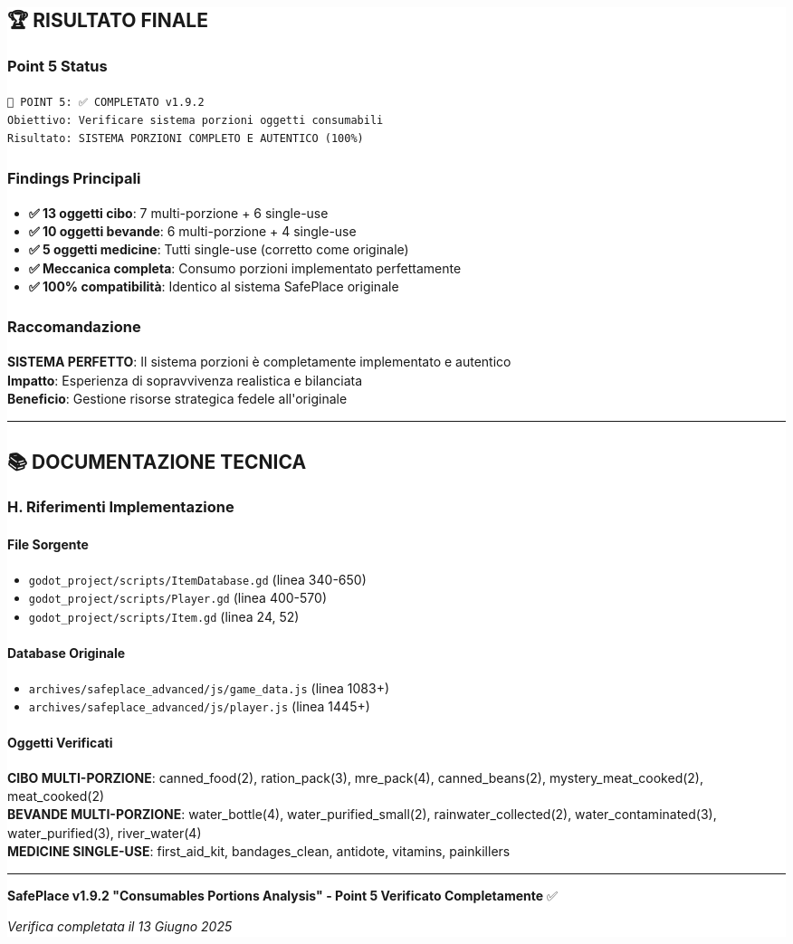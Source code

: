 
## 🏆 **RISULTATO FINALE**

### **Point 5 Status**
```
🎯 POINT 5: ✅ COMPLETATO v1.9.2
Obiettivo: Verificare sistema porzioni oggetti consumabili
Risultato: SISTEMA PORZIONI COMPLETO E AUTENTICO (100%)
```

### **Findings Principali**
- **✅ 13 oggetti cibo**: 7 multi-porzione + 6 single-use
- **✅ 10 oggetti bevande**: 6 multi-porzione + 4 single-use  
- **✅ 5 oggetti medicine**: Tutti single-use (corretto come originale)
- **✅ Meccanica completa**: Consumo porzioni implementato perfettamente
- **✅ 100% compatibilità**: Identico al sistema SafePlace originale

### **Raccomandazione**
**SISTEMA PERFETTO**: Il sistema porzioni è completamente implementato e autentico  
**Impatto**: Esperienza di sopravvivenza realistica e bilanciata  
**Beneficio**: Gestione risorse strategica fedele all'originale  

---

## 📚 **DOCUMENTAZIONE TECNICA**

### **H. Riferimenti Implementazione**

#### **File Sorgente**
- `godot_project/scripts/ItemDatabase.gd` (linea 340-650)
- `godot_project/scripts/Player.gd` (linea 400-570)
- `godot_project/scripts/Item.gd` (linea 24, 52)

#### **Database Originale**
- `archives/safeplace_advanced/js/game_data.js` (linea 1083+)
- `archives/safeplace_advanced/js/player.js` (linea 1445+)

#### **Oggetti Verificati**
**CIBO MULTI-PORZIONE**: canned_food(2), ration_pack(3), mre_pack(4), canned_beans(2), mystery_meat_cooked(2), meat_cooked(2)  
**BEVANDE MULTI-PORZIONE**: water_bottle(4), water_purified_small(2), rainwater_collected(2), water_contaminated(3), water_purified(3), river_water(4)  
**MEDICINE SINGLE-USE**: first_aid_kit, bandages_clean, antidote, vitamins, painkillers  

---

**SafePlace v1.9.2 "Consumables Portions Analysis" - Point 5 Verificato Completamente** ✅

*Verifica completata il 13 Giugno 2025* 